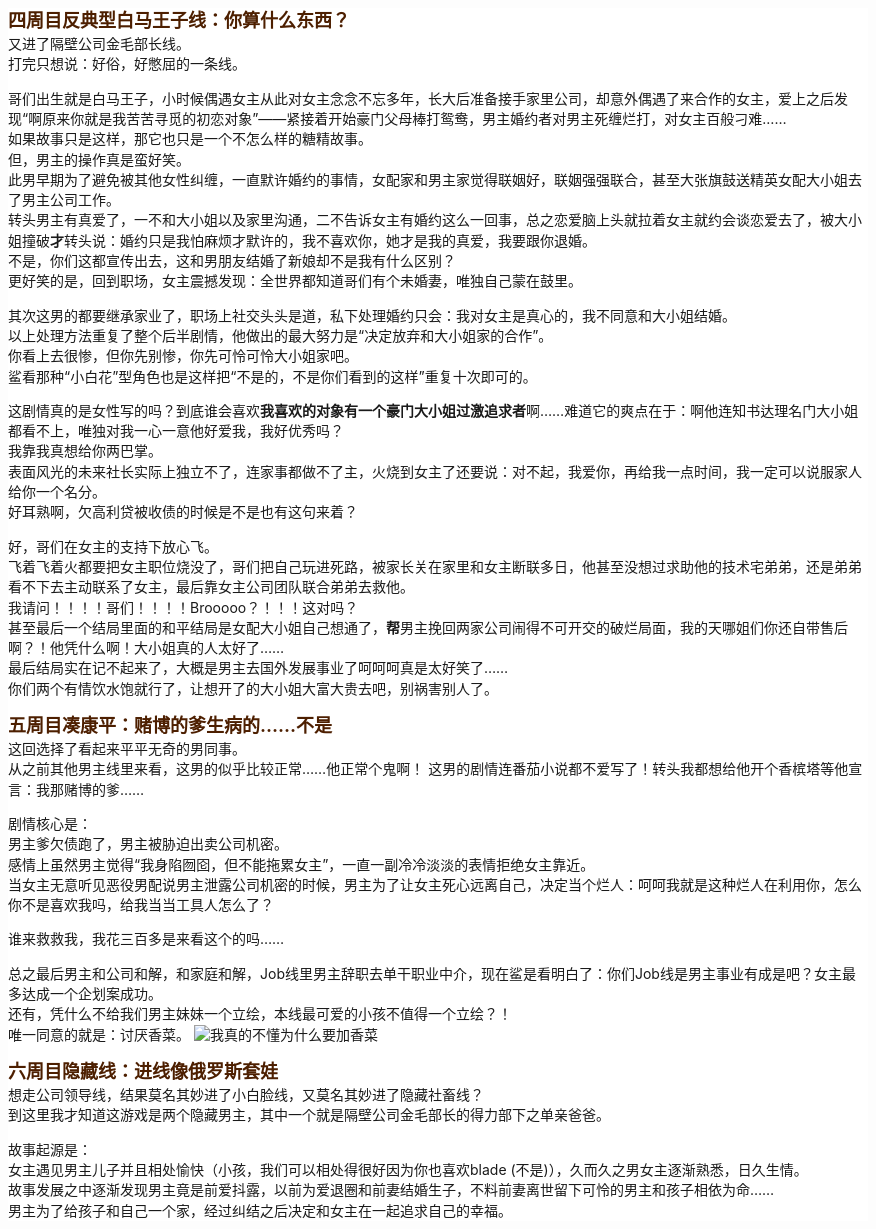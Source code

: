 <font size=4 color=#4d1f00>**四周目反典型白马王子线：你算什么东西？**</font><br/>
又进了隔壁公司金毛部长线。<br/>
打完只想说：好俗，好憋屈的一条线。

哥们出生就是白马王子，小时候偶遇女主从此对女主念念不忘多年，长大后准备接手家里公司，却意外偶遇了来合作的女主，爱上之后发现“啊原来你就是我苦苦寻觅的初恋对象”——紧接着开始豪门父母棒打鸳鸯，男主婚约者对男主死缠烂打，对女主百般刁难……<br/>
如果故事只是这样，那它也只是一个不怎么样的糖精故事。<br/>
但，男主的操作真是蛮好笑。<br/>
此男早期为了避免被其他女性纠缠，一直默许婚约的事情，女配家和男主家觉得联姻好，联姻强强联合，甚至大张旗鼓送精英女配大小姐去了男主公司工作。<br/>
转头男主有真爱了，一不和大小姐以及家里沟通，二不告诉女主有婚约这么一回事，总之恋爱脑上头就拉着女主就约会谈恋爱去了，被大小姐撞破**才**转头说：婚约只是我怕麻烦才默许的，我不喜欢你，她才是我的真爱，我要跟你退婚。<br/>
不是，你们这都宣传出去，这和男朋友结婚了新娘却不是我有什么区别？<br/>
更好笑的是，回到职场，女主震撼发现：全世界都知道哥们有个未婚妻，唯独自己蒙在鼓里。<br/>

其次这男的都要继承家业了，职场上社交头头是道，私下处理婚约只会：我对女主是真心的，我不同意和大小姐结婚。<br/>
以上处理方法重复了整个后半剧情，他做出的最大努力是“决定放弃和大小姐家的合作”。<br/>
你看上去很惨，但你先别惨，你先可怜可怜大小姐家吧。<br/>
鲨看那种“小白花”型角色也是这样把“不是的，不是你们看到的这样”重复十次即可的。

这剧情真的是女性写的吗？到底谁会喜欢**我喜欢的对象有一个豪门大小姐过激追求者**啊……难道它的爽点在于：啊他连知书达理名门大小姐都看不上，唯独对我一心一意他好爱我，我好优秀吗？<br/>
我靠我真想给你两巴掌。<br/>
表面风光的未来社长实际上独立不了，连家事都做不了主，火烧到女主了还要说：对不起，我爱你，再给我一点时间，我一定可以说服家人给你一个名分。<br/>
好耳熟啊，欠高利贷被收债的时候是不是也有这句来着？<br/>

好，哥们在女主的支持下放心飞。<br/>
飞着飞着火都要把女主职位烧没了，哥们把自己玩进死路，被家长关在家里和女主断联多日，他甚至没想过求助他的技术宅弟弟，还是弟弟看不下去主动联系了女主，最后靠女主公司团队联合弟弟去救他。<br/>
我请问！！！！哥们！！！！Brooooo？！！！这对吗？<br/>
甚至最后一个结局里面的和平结局是女配大小姐自己想通了，**帮**男主挽回两家公司闹得不可开交的破烂局面，我的天哪姐们你还自带售后啊？！他凭什么啊！大小姐真的人太好了……<br/>
最后结局实在记不起来了，大概是男主去国外发展事业了呵呵呵真是太好笑了……<br/>
你们两个有情饮水饱就行了，让想开了的大小姐大富大贵去吧，别祸害别人了。

<font size=4 color=#4d1f00>**五周目凑康平：赌博的爹生病的……不是**</font><br/>
这回选择了看起来平平无奇的男同事。<br/>
从之前其他男主线里来看，这男的似乎比较正常……他正常个鬼啊！
这男的剧情连番茄小说都不爱写了！转头我都想给他开个香槟塔等他宣言：我那赌博的爹……

剧情核心是：<br/>
男主爹欠债跑了，男主被胁迫出卖公司机密。<br/>
感情上虽然男主觉得“我身陷囫囵，但不能拖累女主”，一直一副冷冷淡淡的表情拒绝女主靠近。<br/>
当女主无意听见恶役男配说男主泄露公司机密的时候，男主为了让女主死心远离自己，决定当个烂人：呵呵我就是这种烂人在利用你，怎么你不是喜欢我吗，给我当当工具人怎么了？</code></pre>
</details>

谁来救救我，我花三百多是来看这个的吗……

总之最后男主和公司和解，和家庭和解，Job线里男主辞职去单干职业中介，现在鲨是看明白了：你们Job线是男主事业有成是吧？女主最多达成一个企划案成功。<br/>
还有，凭什么不给我们男主妹妹一个立绘，本线最可爱的小孩不值得一个立绘？！<br/>
唯一同意的就是：讨厌香菜。
![我真的不懂为什么要加香菜](https://sharkbase.oss-cn-beijing.aliyuncs.com/25/game/sympathykiss/coriander.jpg)

<font size=4 color=#4d1f00>**六周目隐藏线：进线像俄罗斯套娃**</font><br/>
想走公司领导线，结果莫名其妙进了小白脸线，又莫名其妙进了隐藏社畜线？<br/>
到这里我才知道这游戏是两个隐藏男主，其中一个就是隔壁公司金毛部长的得力部下之单亲爸爸。

故事起源是：<br/>
女主遇见男主儿子并且相处愉快（小孩，我们可以相处得很好因为你也喜欢blade (不是)），久而久之男女主逐渐熟悉，日久生情。<br/>
故事发展之中逐渐发现男主竟是前爱抖露，以前为爱退圈和前妻结婚生子，不料前妻离世留下可怜的男主和孩子相依为命……<br/>
男主为了给孩子和自己一个家，经过纠结之后决定和女主在一起追求自己的幸福。
